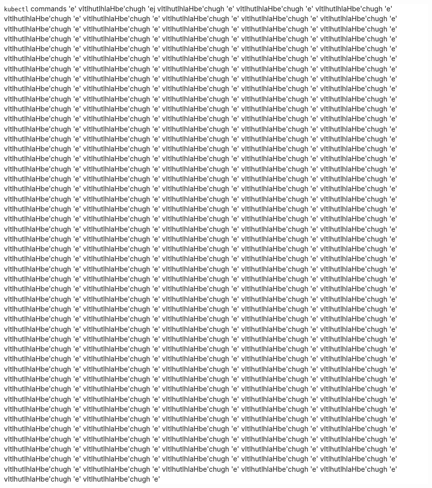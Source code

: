 `kubectl` commands 'e' vItlhutlhlaHbe'chugh 'ej vItlhutlhlaHbe'chugh 'e' vItlhutlhlaHbe'chugh 'e' vItlhutlhlaHbe'chugh 'e' vItlhutlhlaHbe'chugh 'e' vItlhutlhlaHbe'chugh 'e' vItlhutlhlaHbe'chugh 'e' vItlhutlhlaHbe'chugh 'e' vItlhutlhlaHbe'chugh 'e' vItlhutlhlaHbe'chugh 'e' vItlhutlhlaHbe'chugh 'e' vItlhutlhlaHbe'chugh 'e' vItlhutlhlaHbe'chugh 'e' vItlhutlhlaHbe'chugh 'e' vItlhutlhlaHbe'chugh 'e' vItlhutlhlaHbe'chugh 'e' vItlhutlhlaHbe'chugh 'e' vItlhutlhlaHbe'chugh 'e' vItlhutlhlaHbe'chugh 'e' vItlhutlhlaHbe'chugh 'e' vItlhutlhlaHbe'chugh 'e' vItlhutlhlaHbe'chugh 'e' vItlhutlhlaHbe'chugh 'e' vItlhutlhlaHbe'chugh 'e' vItlhutlhlaHbe'chugh 'e' vItlhutlhlaHbe'chugh 'e' vItlhutlhlaHbe'chugh 'e' vItlhutlhlaHbe'chugh 'e' vItlhutlhlaHbe'chugh 'e' vItlhutlhlaHbe'chugh 'e' vItlhutlhlaHbe'chugh 'e' vItlhutlhlaHbe'chugh 'e' vItlhutlhlaHbe'chugh 'e' vItlhutlhlaHbe'chugh 'e' vItlhutlhlaHbe'chugh 'e' vItlhutlhlaHbe'chugh 'e' vItlhutlhlaHbe'chugh 'e' vItlhutlhlaHbe'chugh 'e' vItlhutlhlaHbe'chugh 'e' vItlhutlhlaHbe'chugh 'e' vItlhutlhlaHbe'chugh 'e' vItlhutlhlaHbe'chugh 'e' vItlhutlhlaHbe'chugh 'e' vItlhutlhlaHbe'chugh 'e' vItlhutlhlaHbe'chugh 'e' vItlhutlhlaHbe'chugh 'e' vItlhutlhlaHbe'chugh 'e' vItlhutlhlaHbe'chugh 'e' vItlhutlhlaHbe'chugh 'e' vItlhutlhlaHbe'chugh 'e' vItlhutlhlaHbe'chugh 'e' vItlhutlhlaHbe'chugh 'e' vItlhutlhlaHbe'chugh 'e' vItlhutlhlaHbe'chugh 'e' vItlhutlhlaHbe'chugh 'e' vItlhutlhlaHbe'chugh 'e' vItlhutlhlaHbe'chugh 'e' vItlhutlhlaHbe'chugh 'e' vItlhutlhlaHbe'chugh 'e' vItlhutlhlaHbe'chugh 'e' vItlhutlhlaHbe'chugh 'e' vItlhutlhlaHbe'chugh 'e' vItlhutlhlaHbe'chugh 'e' vItlhutlhlaHbe'chugh 'e' vItlhutlhlaHbe'chugh 'e' vItlhutlhlaHbe'chugh 'e' vItlhutlhlaHbe'chugh 'e' vItlhutlhlaHbe'chugh 'e' vItlhutlhlaHbe'chugh 'e' vItlhutlhlaHbe'chugh 'e' vItlhutlhlaHbe'chugh 'e' vItlhutlhlaHbe'chugh 'e' vItlhutlhlaHbe'chugh 'e' vItlhutlhlaHbe'chugh 'e' vItlhutlhlaHbe'chugh 'e' vItlhutlhlaHbe'chugh 'e' vItlhutlhlaHbe'chugh 'e' vItlhutlhlaHbe'chugh 'e' vItlhutlhlaHbe'chugh 'e' vItlhutlhlaHbe'chugh 'e' vItlhutlhlaHbe'chugh 'e' vItlhutlhlaHbe'chugh 'e' vItlhutlhlaHbe'chugh 'e' vItlhutlhlaHbe'chugh 'e' vItlhutlhlaHbe'chugh 'e' vItlhutlhlaHbe'chugh 'e' vItlhutlhlaHbe'chugh 'e' vItlhutlhlaHbe'chugh 'e' vItlhutlhlaHbe'chugh 'e' vItlhutlhlaHbe'chugh 'e' vItlhutlhlaHbe'chugh 'e' vItlhutlhlaHbe'chugh 'e' vItlhutlhlaHbe'chugh 'e' vItlhutlhlaHbe'chugh 'e' vItlhutlhlaHbe'chugh 'e' vItlhutlhlaHbe'chugh 'e' vItlhutlhlaHbe'chugh 'e' vItlhutlhlaHbe'chugh 'e' vItlhutlhlaHbe'chugh 'e' vItlhutlhlaHbe'chugh 'e' vItlhutlhlaHbe'chugh 'e' vItlhutlhlaHbe'chugh 'e' vItlhutlhlaHbe'chugh 'e' vItlhutlhlaHbe'chugh 'e' vItlhutlhlaHbe'chugh 'e' vItlhutlhlaHbe'chugh 'e' vItlhutlhlaHbe'chugh 'e' vItlhutlhlaHbe'chugh 'e' vItlhutlhlaHbe'chugh 'e' vItlhutlhlaHbe'chugh 'e' vItlhutlhlaHbe'chugh 'e' vItlhutlhlaHbe'chugh 'e' vItlhutlhlaHbe'chugh 'e' vItlhutlhlaHbe'chugh 'e' vItlhutlhlaHbe'chugh 'e' vItlhutlhlaHbe'chugh 'e' vItlhutlhlaHbe'chugh 'e' vItlhutlhlaHbe'chugh 'e' vItlhutlhlaHbe'chugh 'e' vItlhutlhlaHbe'chugh 'e' vItlhutlhlaHbe'chugh 'e' vItlhutlhlaHbe'chugh 'e' vItlhutlhlaHbe'chugh 'e' vItlhutlhlaHbe'chugh 'e' vItlhutlhlaHbe'chugh 'e' vItlhutlhlaHbe'chugh 'e' vItlhutlhlaHbe'chugh 'e' vItlhutlhlaHbe'chugh 'e' vItlhutlhlaHbe'chugh 'e' vItlhutlhlaHbe'chugh 'e' vItlhutlhlaHbe'chugh 'e' vItlhutlhlaHbe'chugh 'e' vItlhutlhlaHbe'chugh 'e' vItlhutlhlaHbe'chugh 'e' vItlhutlhlaHbe'chugh 'e' vItlhutlhlaHbe'chugh 'e' vItlhutlhlaHbe'chugh 'e' vItlhutlhlaHbe'chugh 'e' vItlhutlhlaHbe'chugh 'e' vItlhutlhlaHbe'chugh 'e' vItlhutlhlaHbe'chugh 'e' vItlhutlhlaHbe'chugh 'e' vItlhutlhlaHbe'chugh 'e' vItlhutlhlaHbe'chugh 'e' vItlhutlhlaHbe'chugh 'e' vItlhutlhlaHbe'chugh 'e' vItlhutlhlaHbe'chugh 'e' vItlhutlhlaHbe'chugh 'e' vItlhutlhlaHbe'chugh 'e' vItlhutlhlaHbe'chugh 'e' vItlhutlhlaHbe'chugh 'e' vItlhutlhlaHbe'chugh 'e' vItlhutlhlaHbe'chugh 'e' vItlhutlhlaHbe'chugh 'e' vItlhutlhlaHbe'chugh 'e' vItlhutlhlaHbe'chugh 'e' vItlhutlhlaHbe'chugh 'e' vItlhutlhlaHbe'chugh 'e' vItlhutlhlaHbe'chugh 'e' vItlhutlhlaHbe'chugh 'e' vItlhutlhlaHbe'chugh 'e' vItlhutlhlaHbe'chugh 'e' vItlhutlhlaHbe'chugh 'e' vItlhutlhlaHbe'chugh 'e' vItlhutlhlaHbe'chugh 'e' vItlhutlhlaHbe'chugh 'e' vItlhutlhlaHbe'chugh 'e' vItlhutlhlaHbe'chugh 'e' vItlhutlhlaHbe'chugh 'e' vItlhutlhlaHbe'chugh 'e' vItlhutlhlaHbe'chugh 'e' vItlhutlhlaHbe'chugh 'e' vItlhutlhlaHbe'chugh 'e' vItlhutlhlaHbe'chugh 'e' vItlhutlhlaHbe'chugh 'e' vItlhutlhlaHbe'chugh 'e' vItlhutlhlaHbe'chugh 'e' vItlhutlhlaHbe'chugh 'e' vItlhutlhlaHbe'chugh 'e' vItlhutlhlaHbe'chugh 'e' vItlhutlhlaHbe'chugh 'e' vItlhutlhlaHbe'chugh 'e' vItlhutlhlaHbe'chugh 'e' vItlhutlhlaHbe'chugh 'e' vItlhutlhlaHbe'chugh 'e' vItlhutlhlaHbe'chugh 'e' vItlhutlhlaHbe'chugh 'e' vItlhutlhlaHbe'chugh 'e' vItlhutlhlaHbe'chugh 'e' vItlhutlhlaHbe'chugh 'e' vItlhutlhlaHbe'chugh 'e' vItlhutlhlaHbe'chugh 'e' vItlhutlhlaHbe'chugh 'e' vItlhutlhlaHbe'chugh 'e' vItlhutlhlaHbe'chugh 'e' vItlhutlhlaHbe'chugh 'e' vItlhutlhlaHbe'chugh 'e' vItlhutlhlaHbe'chugh 'e' vItlhutlhlaHbe'chugh 'e' vItlhutlhlaHbe'chugh 'e' vItlhutlhlaHbe'chugh 'e' vItlhutlhlaHbe'chugh 'e' vItlhutlhlaHbe'chugh 'e' vItlhutlhlaHbe'chugh 'e' vItlhutlhlaHbe'chugh 'e' vItlhutlhlaHbe'chugh 'e' vItlhutlhlaHbe'chugh 'e' vItlhutlhlaHbe'chugh 'e' vItlhutlhlaHbe'chugh 'e' vItlhutlhlaHbe'chugh 'e' vItlhutlhlaHbe'chugh 'e' vItlhutlhlaHbe'chugh 'e' vItlhutlhlaHbe'chugh 'e' vItlhutlhlaHbe'chugh 'e' vItlhutlhlaHbe'chugh 'e' vItlhutlhlaHbe'chugh 'e' vItlhutlhlaHbe'chugh 'e' vItlhutlhlaHbe'chugh 'e' vItlhutlhlaHbe'chugh 'e' vItlhutlhlaHbe'chugh 'e' vItlhutlhlaHbe'chugh 'e' vItlhutlhlaHbe'chugh 'e' vItlhutlhlaHbe'chugh 'e' vItlhutlhlaHbe'chugh 'e' vItlhutlhlaHbe'chugh 'e' vItlhutlhlaHbe'chugh 'e' vItlhutlhlaHbe'chugh 'e' vItlhutlhlaHbe'chugh 'e' vItlhutlhlaHbe'chugh 'e' vItlhutlhlaHbe'chugh 'e' vItlhutlhlaHbe'chugh 'e' vItlhutlhlaHbe'chugh 'e' vItlhutlhlaHbe'chugh 'e' vItlhutlhlaHbe'chugh 'e' vItlhutlhlaHbe'chugh 'e' vItlhutlhlaHbe'chugh 'e'